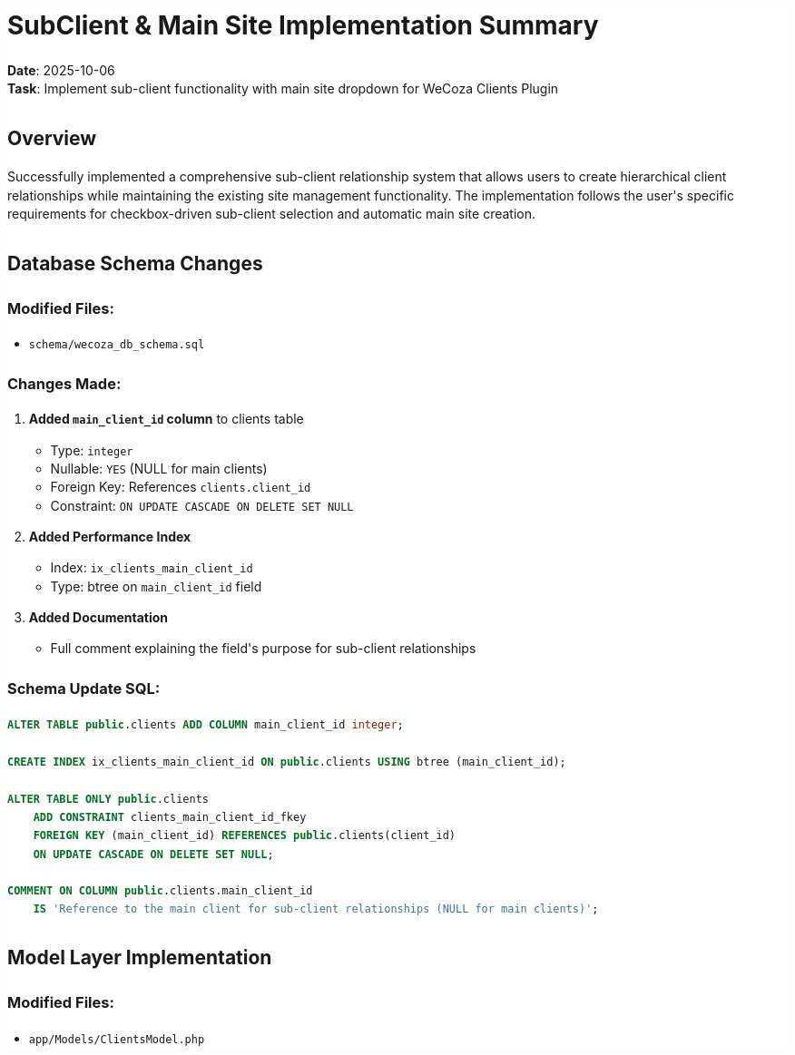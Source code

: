 # SubClient & Main Site Implementation Summary

**Date**: 2025-10-06  
**Task**: Implement sub-client functionality with main site dropdown for WeCoza Clients Plugin

## Overview
Successfully implemented a comprehensive sub-client relationship system that allows users to create hierarchical client relationships while maintaining the existing site management functionality. The implementation follows the user's specific requirements for checkbox-driven sub-client selection and automatic main site creation.

## Database Schema Changes

### Modified Files:
- `schema/wecoza_db_schema.sql`

### Changes Made:
1. **Added `main_client_id` column** to clients table
   - Type: `integer` 
   - Nullable: `YES` (NULL for main clients)
   - Foreign Key: References `clients.client_id`
   - Constraint: `ON UPDATE CASCADE ON DELETE SET NULL`

2. **Added Performance Index**
   - Index: `ix_clients_main_client_id` 
   - Type: btree on `main_client_id` field

3. **Added Documentation** 
   - Full comment explaining the field's purpose for sub-client relationships

### Schema Update SQL:
```sql
ALTER TABLE public.clients ADD COLUMN main_client_id integer;

CREATE INDEX ix_clients_main_client_id ON public.clients USING btree (main_client_id);

ALTER TABLE ONLY public.clients
    ADD CONSTRAINT clients_main_client_id_fkey 
    FOREIGN KEY (main_client_id) REFERENCES public.clients(client_id) 
    ON UPDATE CASCADE ON DELETE SET NULL;

COMMENT ON COLUMN public.clients.main_client_id 
    IS 'Reference to the main client for sub-client relationships (NULL for main clients)';
```

## Model Layer Implementation

### Modified Files:
- `app/Models/ClientsModel.php`
